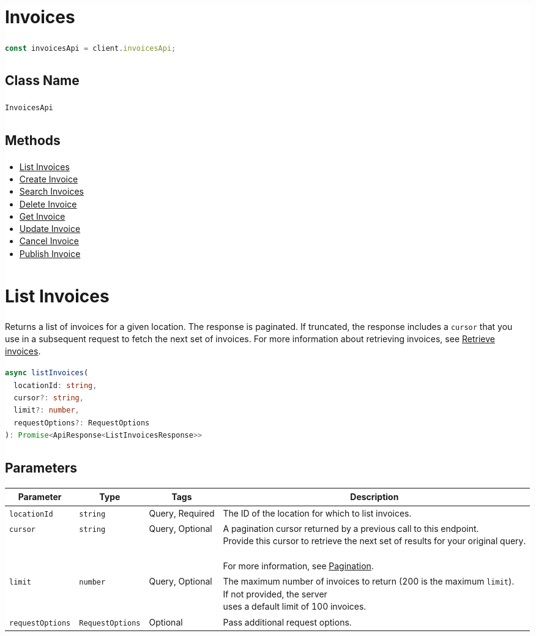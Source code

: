 # Invoices

```ts
const invoicesApi = client.invoicesApi;
```

## Class Name

`InvoicesApi`

## Methods

* [List Invoices](/doc/api/invoices.md#list-invoices)
* [Create Invoice](/doc/api/invoices.md#create-invoice)
* [Search Invoices](/doc/api/invoices.md#search-invoices)
* [Delete Invoice](/doc/api/invoices.md#delete-invoice)
* [Get Invoice](/doc/api/invoices.md#get-invoice)
* [Update Invoice](/doc/api/invoices.md#update-invoice)
* [Cancel Invoice](/doc/api/invoices.md#cancel-invoice)
* [Publish Invoice](/doc/api/invoices.md#publish-invoice)


# List Invoices

Returns a list of invoices for a given location. The response
is paginated. If truncated, the response includes a `cursor` that you  
use in a subsequent request to fetch the next set of invoices.
For more information about retrieving invoices, see [Retrieve invoices](https://developer.squareup.com/docs/docs/invoices-api/overview#retrieve-invoices).

```ts
async listInvoices(
  locationId: string,
  cursor?: string,
  limit?: number,
  requestOptions?: RequestOptions
): Promise<ApiResponse<ListInvoicesResponse>>
```

## Parameters

| Parameter | Type | Tags | Description |
|  --- | --- | --- | --- |
| `locationId` | `string` | Query, Required | The ID of the location for which to list invoices. |
| `cursor` | `string` | Query, Optional | A pagination cursor returned by a previous call to this endpoint.<br>Provide this cursor to retrieve the next set of results for your original query.<br><br>For more information, see [Pagination](https://developer.squareup.com/docs/docs/working-with-apis/pagination). |
| `limit` | `number` | Query, Optional | The maximum number of invoices to return (200 is the maximum `limit`).<br>If not provided, the server<br>uses a default limit of 100 invoices. |
| `requestOptions` | `RequestOptions` | Optional | Pass additional request options. |

